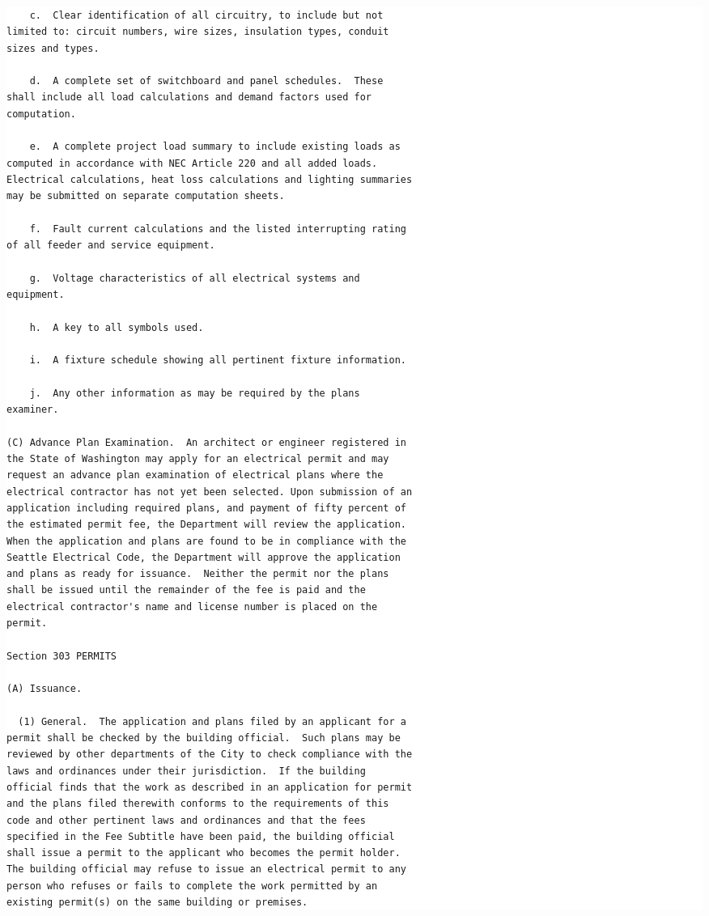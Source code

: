        c.  Clear identification of all circuitry, to include but not  
    limited to: circuit numbers, wire sizes, insulation types, conduit  
    sizes and types.  
  
        d.  A complete set of switchboard and panel schedules.  These  
    shall include all load calculations and demand factors used for  
    computation.  
  
        e.  A complete project load summary to include existing loads as  
    computed in accordance with NEC Article 220 and all added loads.  
    Electrical calculations, heat loss calculations and lighting summaries  
    may be submitted on separate computation sheets.  
  
        f.  Fault current calculations and the listed interrupting rating  
    of all feeder and service equipment.  
  
        g.  Voltage characteristics of all electrical systems and  
    equipment.  
  
        h.  A key to all symbols used.  
  
        i.  A fixture schedule showing all pertinent fixture information.  
  
        j.  Any other information as may be required by the plans  
    examiner.  
  
    (C) Advance Plan Examination.  An architect or engineer registered in  
    the State of Washington may apply for an electrical permit and may  
    request an advance plan examination of electrical plans where the  
    electrical contractor has not yet been selected. Upon submission of an  
    application including required plans, and payment of fifty percent of  
    the estimated permit fee, the Department will review the application.  
    When the application and plans are found to be in compliance with the  
    Seattle Electrical Code, the Department will approve the application  
    and plans as ready for issuance.  Neither the permit nor the plans  
    shall be issued until the remainder of the fee is paid and the  
    electrical contractor's name and license number is placed on the  
    permit.  
  
    Section 303 PERMITS  
  
    (A) Issuance.  
  
      (1) General.  The application and plans filed by an applicant for a  
    permit shall be checked by the building official.  Such plans may be  
    reviewed by other departments of the City to check compliance with the  
    laws and ordinances under their jurisdiction.  If the building  
    official finds that the work as described in an application for permit  
    and the plans filed therewith conforms to the requirements of this  
    code and other pertinent laws and ordinances and that the fees  
    specified in the Fee Subtitle have been paid, the building official  
    shall issue a permit to the applicant who becomes the permit holder.  
    The building official may refuse to issue an electrical permit to any  
    person who refuses or fails to complete the work permitted by an  
    existing permit(s) on the same building or premises.  
  